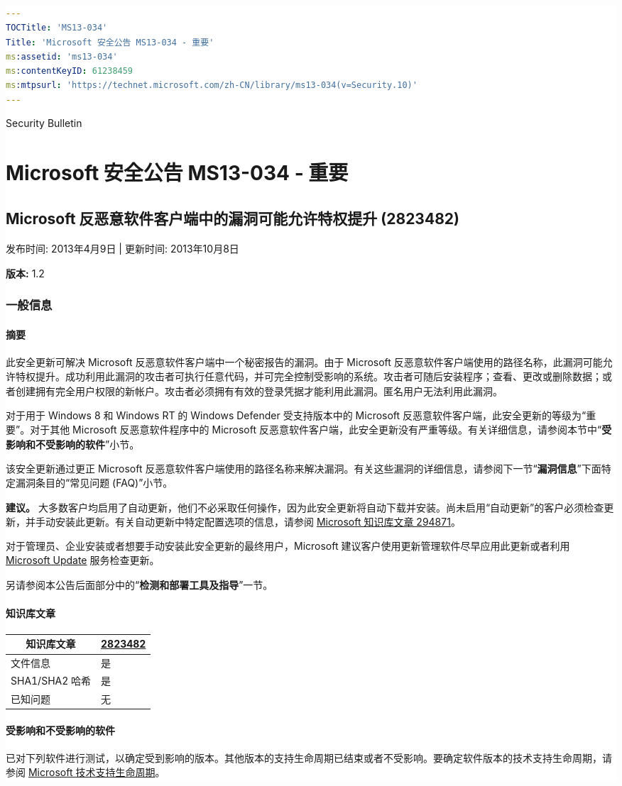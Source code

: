 ```yaml
---
TOCTitle: 'MS13-034'
Title: 'Microsoft 安全公告 MS13-034 - 重要'
ms:assetid: 'ms13-034'
ms:contentKeyID: 61238459
ms:mtpsurl: 'https://technet.microsoft.com/zh-CN/library/ms13-034(v=Security.10)'
---
```


Security Bulletin

Microsoft 安全公告 MS13-034 - 重要
==================================

Microsoft 反恶意软件客户端中的漏洞可能允许特权提升 (2823482)
------------------------------------------------------------

发布时间: 2013年4月9日 | 更新时间: 2013年10月8日

**版本:** 1.2

### 一般信息

#### 摘要

此安全更新可解决 Microsoft 反恶意软件客户端中一个秘密报告的漏洞。由于 Microsoft 反恶意软件客户端使用的路径名称，此漏洞可能允许特权提升。成功利用此漏洞的攻击者可执行任意代码，并可完全控制受影响的系统。攻击者可随后安装程序；查看、更改或删除数据；或者创建拥有完全用户权限的新帐户。攻击者必须拥有有效的登录凭据才能利用此漏洞。匿名用户无法利用此漏洞。

对于用于 Windows 8 和 Windows RT 的 Windows Defender 受支持版本中的 Microsoft 反恶意软件客户端，此安全更新的等级为“重要”。对于其他 Microsoft 反恶意软件程序中的 Microsoft 反恶意软件客户端，此安全更新没有严重等级。有关详细信息，请参阅本节中“**受影响和不受影响的软件**”小节。

该安全更新通过更正 Microsoft 反恶意软件客户端使用的路径名称来解决漏洞。有关这些漏洞的详细信息，请参阅下一节“**漏洞信息**”下面特定漏洞条目的“常见问题 (FAQ)”小节。

**建议。** 大多数客户均启用了自动更新，他们不必采取任何操作，因为此安全更新将自动下载并安装。尚未启用“自动更新”的客户必须检查更新，并手动安装此更新。有关自动更新中特定配置选项的信息，请参阅 [Microsoft 知识库文章 294871](http://support.microsoft.com/kb/294871)。

对于管理员、企业安装或者想要手动安装此安全更新的最终用户，Microsoft 建议客户使用更新管理软件尽早应用此更新或者利用 [Microsoft Update](http://go.microsoft.com/fwlink/?linkid=40747) 服务检查更新。

另请参阅本公告后面部分中的“**检测和部署工具及指导**”一节。

#### 知识库文章

| 知识库文章     | [2823482](https://support.microsoft.com/kb/2823482) |
|----------------|-----------------------------------------------------|
| 文件信息       | 是                                                  |
| SHA1/SHA2 哈希 | 是                                                  |
| 已知问题       | 无                                                  |

#### 受影响和不受影响的软件

已对下列软件进行测试，以确定受到影响的版本。其他版本的支持生命周期已结束或者不受影响。要确定软件版本的技术支持生命周期，请参阅 [Microsoft 技术支持生命周期](http://go.microsoft.com/fwlink/?linkid=21742)。
